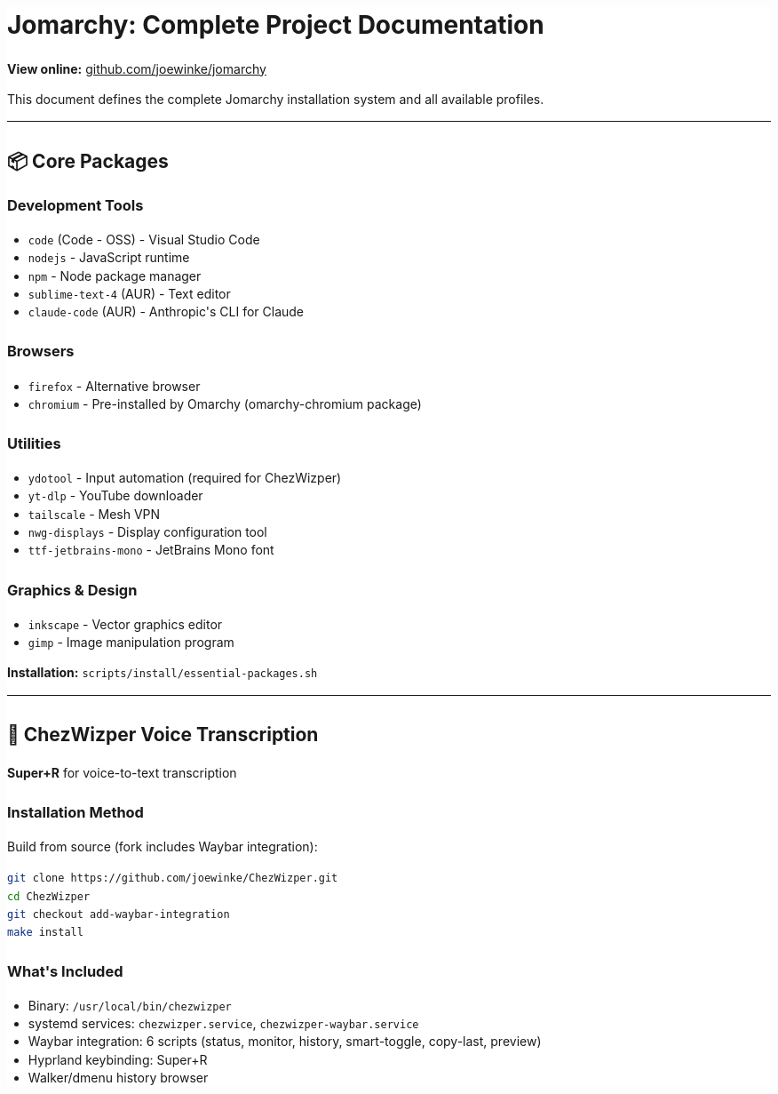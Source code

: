 # Jomarchy: Complete Project Documentation

**View online:** [github.com/joewinke/jomarchy](https://github.com/joewinke/jomarchy)

This document defines the complete Jomarchy installation system and all available profiles.

---

## 📦 Core Packages

### Development Tools
- `code` (Code - OSS) - Visual Studio Code
- `nodejs` - JavaScript runtime
- `npm` - Node package manager
- `sublime-text-4` (AUR) - Text editor
- `claude-code` (AUR) - Anthropic's CLI for Claude

### Browsers
- `firefox` - Alternative browser
- `chromium` - Pre-installed by Omarchy (omarchy-chromium package)

### Utilities
- `ydotool` - Input automation (required for ChezWizper)
- `yt-dlp` - YouTube downloader
- `tailscale` - Mesh VPN
- `nwg-displays` - Display configuration tool
- `ttf-jetbrains-mono` - JetBrains Mono font

### Graphics & Design
- `inkscape` - Vector graphics editor
- `gimp` - Image manipulation program

**Installation:** `scripts/install/essential-packages.sh`

---

## 🎤 ChezWizper Voice Transcription

**Super+R** for voice-to-text transcription

### Installation Method
Build from source (fork includes Waybar integration):
```bash
git clone https://github.com/joewinke/ChezWizper.git
cd ChezWizper
git checkout add-waybar-integration
make install
```

### What's Included
- Binary: `/usr/local/bin/chezwizper`
- systemd services: `chezwizper.service`, `chezwizper-waybar.service`
- Waybar integration: 6 scripts (status, monitor, history, smart-toggle, copy-last, preview)
- Hyprland keybinding: Super+R
- Walker/dmenu history browser

